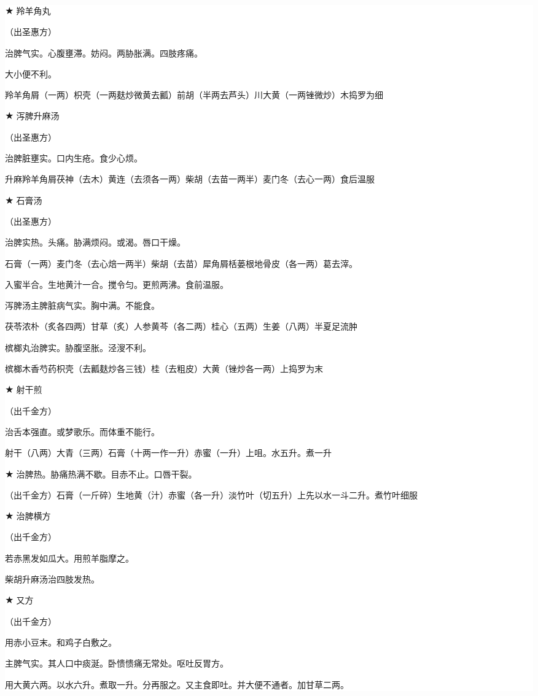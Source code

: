 ★ 羚羊角丸  

（出圣惠方）  

治脾气实。心腹壅滞。妨闷。两胁胀满。四肢疼痛。  

大小便不利。  

羚羊角屑（一两）枳壳（一两麸炒微黄去瓤）前胡（半两去芦头）川大黄（一两锉微炒）木捣罗为细  

★ 泻脾升麻汤  

（出圣惠方）  

治脾脏壅实。口内生疮。食少心烦。  

升麻羚羊角屑茯神（去木）黄连（去须各一两）柴胡（去苗一两半）麦门冬（去心一两）食后温服  

★ 石膏汤  

（出圣惠方）  

治脾实热。头痛。胁满烦闷。或渴。唇口干燥。  

石膏（一两）麦门冬（去心焙一两半）柴胡（去苗）犀角屑栝蒌根地骨皮（各一两）葛去滓。  

入蜜半合。生地黄汁一合。搅令匀。更煎两沸。食前温服。  

泻脾汤主脾脏病气实。胸中满。不能食。  

茯苓浓朴（炙各四两）甘草（炙）人参黄芩（各二两）桂心（五两）生姜（八两）半夏足流肿  

槟榔丸治脾实。胁腹坚胀。泾溲不利。  

槟榔木香芍药枳壳（去瓤麸炒各三钱）桂（去粗皮）大黄（锉炒各一两）上捣罗为末  

★ 射干煎  

（出千金方）  

治舌本强直。或梦歌乐。而体重不能行。  

射干（八两）大青（三两）石膏（十两一作一升）赤蜜（一升）上咀。水五升。煮一升  

★ 治脾热。胁痛热满不歇。目赤不止。口唇干裂。  

（出千金方）石膏（一斤碎）生地黄（汁）赤蜜（各一升）淡竹叶（切五升）上先以水一斗二升。煮竹叶细服  

★ 治脾横方  

（出千金方）  

若赤黑发如瓜大。用煎羊脂摩之。  

柴胡升麻汤治四肢发热。  

★ 又方  

（出千金方）  

用赤小豆末。和鸡子白敷之。  

主脾气实。其人口中痰涎。卧愦愦痛无常处。呕吐反胃方。  

用大黄六两。以水六升。煮取一升。分再服之。又主食即吐。并大便不通者。加甘草二两。  
